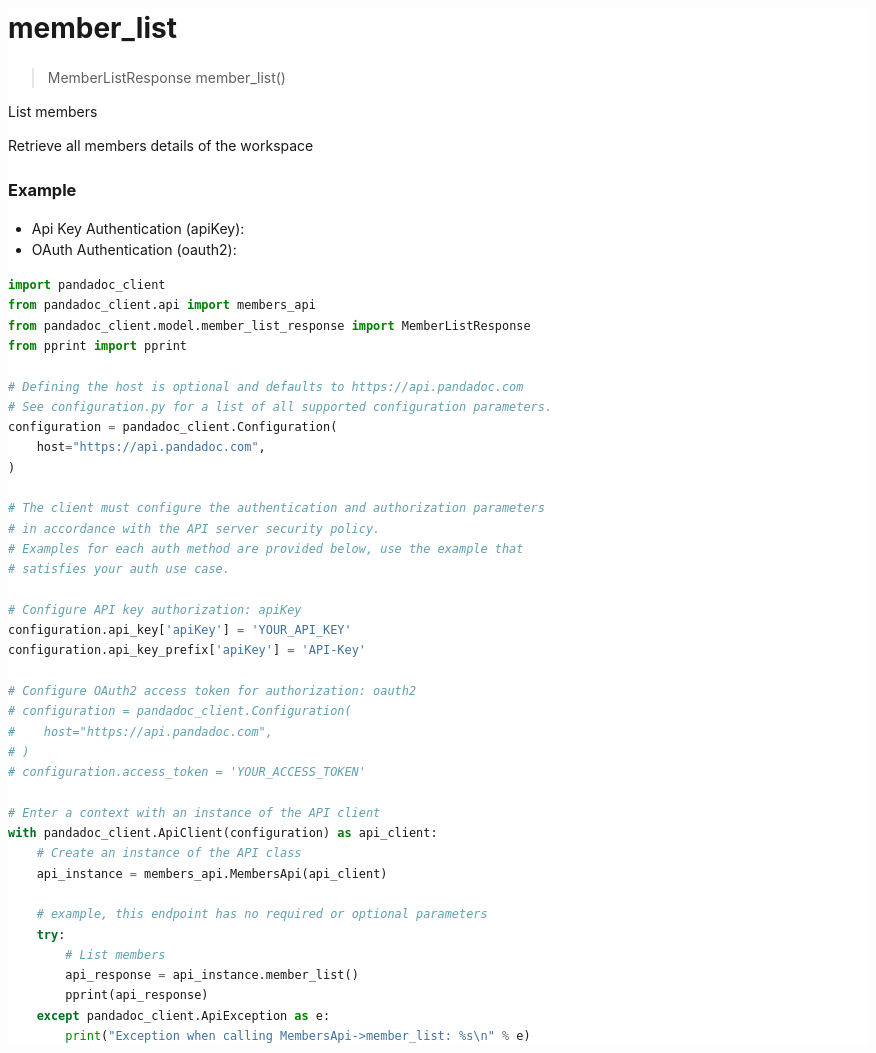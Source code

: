 # **member_list**
> MemberListResponse member_list()

List members

Retrieve all members details of the workspace

### Example

* Api Key Authentication (apiKey):
* OAuth Authentication (oauth2):

```python
import pandadoc_client
from pandadoc_client.api import members_api
from pandadoc_client.model.member_list_response import MemberListResponse
from pprint import pprint

# Defining the host is optional and defaults to https://api.pandadoc.com
# See configuration.py for a list of all supported configuration parameters.
configuration = pandadoc_client.Configuration(
    host="https://api.pandadoc.com",
)

# The client must configure the authentication and authorization parameters
# in accordance with the API server security policy.
# Examples for each auth method are provided below, use the example that
# satisfies your auth use case.

# Configure API key authorization: apiKey
configuration.api_key['apiKey'] = 'YOUR_API_KEY'
configuration.api_key_prefix['apiKey'] = 'API-Key'

# Configure OAuth2 access token for authorization: oauth2
# configuration = pandadoc_client.Configuration(
#    host="https://api.pandadoc.com",
# )
# configuration.access_token = 'YOUR_ACCESS_TOKEN'

# Enter a context with an instance of the API client
with pandadoc_client.ApiClient(configuration) as api_client:
    # Create an instance of the API class
    api_instance = members_api.MembersApi(api_client)

    # example, this endpoint has no required or optional parameters
    try:
        # List members
        api_response = api_instance.member_list()
        pprint(api_response)
    except pandadoc_client.ApiException as e:
        print("Exception when calling MembersApi->member_list: %s\n" % e)
```
